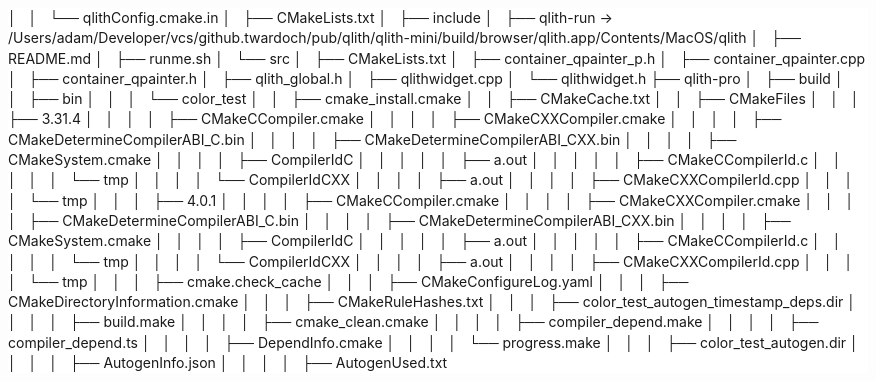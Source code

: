 │   │   └── qlithConfig.cmake.in
│   ├── CMakeLists.txt
│   ├── include
│   ├── qlith-run -> /Users/adam/Developer/vcs/github.twardoch/pub/qlith/qlith-mini/build/browser/qlith.app/Contents/MacOS/qlith
│   ├── README.md
│   ├── runme.sh
│   └── src
│       ├── CMakeLists.txt
│       ├── container_qpainter_p.h
│       ├── container_qpainter.cpp
│       ├── container_qpainter.h
│       ├── qlith_global.h
│       ├── qlithwidget.cpp
│       └── qlithwidget.h
├── qlith-pro
│   ├── build
│   │   ├── bin
│   │   │   └── color_test
│   │   ├── cmake_install.cmake
│   │   ├── CMakeCache.txt
│   │   ├── CMakeFiles
│   │   │   ├── 3.31.4
│   │   │   │   ├── CMakeCCompiler.cmake
│   │   │   │   ├── CMakeCXXCompiler.cmake
│   │   │   │   ├── CMakeDetermineCompilerABI_C.bin
│   │   │   │   ├── CMakeDetermineCompilerABI_CXX.bin
│   │   │   │   ├── CMakeSystem.cmake
│   │   │   │   ├── CompilerIdC
│   │   │   │   │   ├── a.out
│   │   │   │   │   ├── CMakeCCompilerId.c
│   │   │   │   │   └── tmp
│   │   │   │   └── CompilerIdCXX
│   │   │   │       ├── a.out
│   │   │   │       ├── CMakeCXXCompilerId.cpp
│   │   │   │       └── tmp
│   │   │   ├── 4.0.1
│   │   │   │   ├── CMakeCCompiler.cmake
│   │   │   │   ├── CMakeCXXCompiler.cmake
│   │   │   │   ├── CMakeDetermineCompilerABI_C.bin
│   │   │   │   ├── CMakeDetermineCompilerABI_CXX.bin
│   │   │   │   ├── CMakeSystem.cmake
│   │   │   │   ├── CompilerIdC
│   │   │   │   │   ├── a.out
│   │   │   │   │   ├── CMakeCCompilerId.c
│   │   │   │   │   └── tmp
│   │   │   │   └── CompilerIdCXX
│   │   │   │       ├── a.out
│   │   │   │       ├── CMakeCXXCompilerId.cpp
│   │   │   │       └── tmp
│   │   │   ├── cmake.check_cache
│   │   │   ├── CMakeConfigureLog.yaml
│   │   │   ├── CMakeDirectoryInformation.cmake
│   │   │   ├── CMakeRuleHashes.txt
│   │   │   ├── color_test_autogen_timestamp_deps.dir
│   │   │   │   ├── build.make
│   │   │   │   ├── cmake_clean.cmake
│   │   │   │   ├── compiler_depend.make
│   │   │   │   ├── compiler_depend.ts
│   │   │   │   ├── DependInfo.cmake
│   │   │   │   └── progress.make
│   │   │   ├── color_test_autogen.dir
│   │   │   │   ├── AutogenInfo.json
│   │   │   │   ├── AutogenUsed.txt